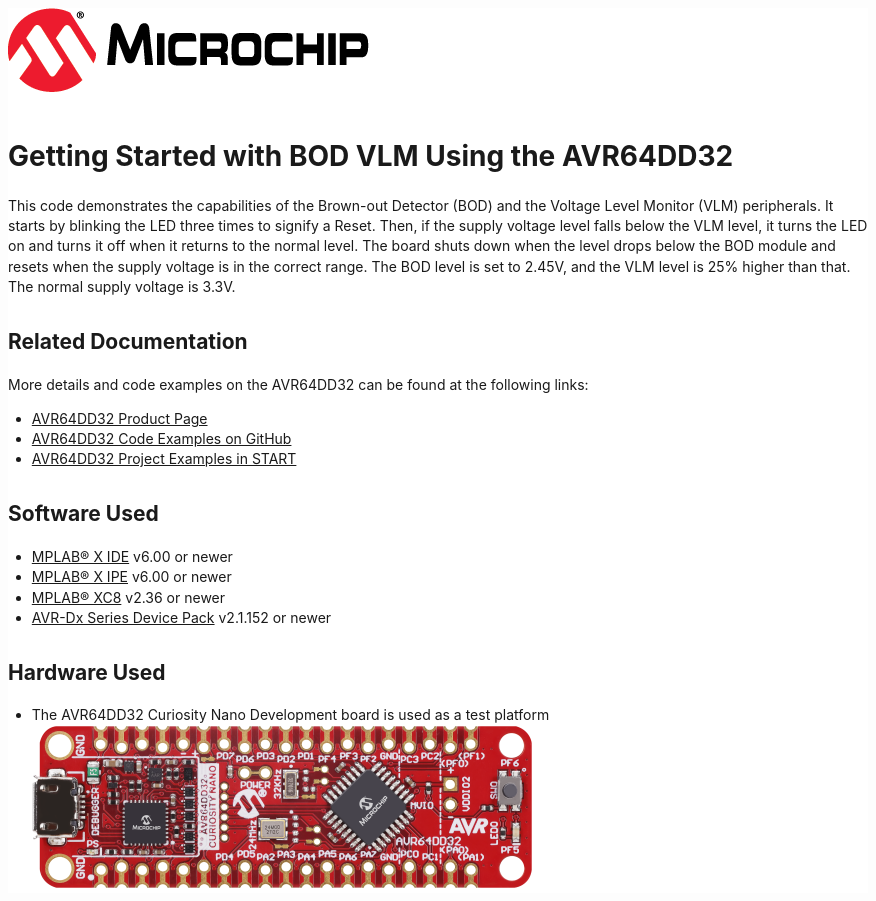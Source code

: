 [![MCHP](images/microchip.png)](https://www.microchip.com)

# Getting Started with BOD VLM Using the AVR64DD32

This code demonstrates the capabilities of the Brown-out Detector (BOD) and the Voltage Level Monitor (VLM) peripherals. It starts by blinking the LED three times to signify a Reset. Then, if the supply voltage level falls below the VLM level, it turns the LED on and turns it off when it returns to the normal level. The board shuts down when the level drops below the BOD module and resets when the supply voltage is in the correct range. The BOD level is set to 2.45V, and the VLM level is 25% higher than that. The normal supply voltage is 3.3V.

## Related Documentation

More details and code examples on the AVR64DD32 can be found at the following links:

- [AVR64DD32 Product Page](https://www.microchip.com/wwwproducts/en/AVR64DD32)
- [AVR64DD32 Code Examples on GitHub](https://github.com/microchip-pic-avr-examples?q=AVR64DD32)
- [AVR64DD32 Project Examples in START](https://start.atmel.com/#examples/AVR64DD32CuriosityNano)

## Software Used

- [MPLAB® X IDE](http://www.microchip.com/mplab/mplab-x-ide) v6.00 or newer
- [MPLAB® X IPE](https://www.microchip.com/en-us/tools-resources/production/mplab-integrated-programming-environment) v6.00 or newer
- [MPLAB® XC8](http://www.microchip.com/mplab/compilers) v2.36 or newer
- [AVR-Dx Series Device Pack](https://packs.download.microchip.com/) v2.1.152 or newer

## Hardware Used

- The AVR64DD32 Curiosity Nano Development board is used as a test platform
  <br><img src="images/AVR64DD32.PNG" width="500">
